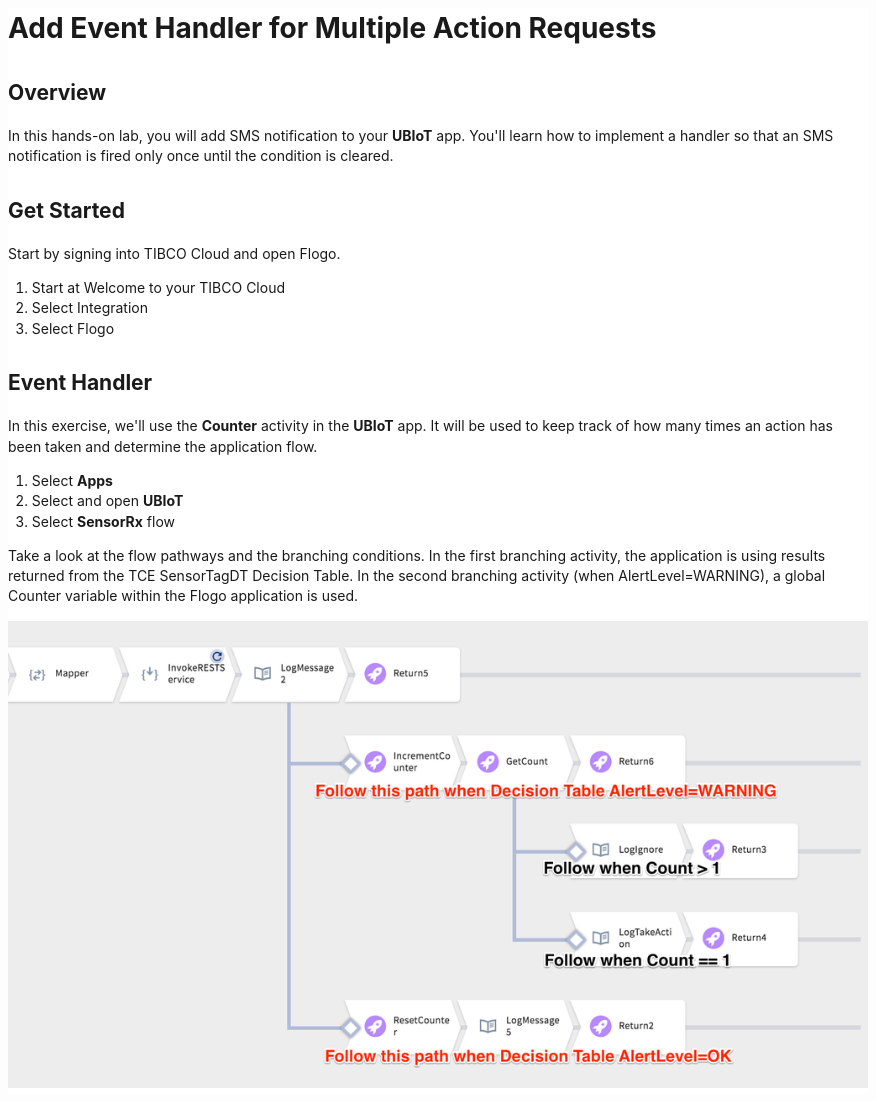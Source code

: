 # Add Event Handler for Multiple Action Requests

## Overview

In this hands-on lab, you will add SMS notification to your **UBIoT** app.  You'll learn how to implement a handler so that an SMS notification is fired only once until the condition is cleared.  

## Get Started

Start by signing into TIBCO Cloud and open Flogo.

1. Start at Welcome to your TIBCO Cloud
2. Select Integration
3. Select Flogo

## Event Handler

In this exercise, we'll use the **Counter** activity in the **UBIoT** app.  It will be used to keep track of how many times an action has been taken and determine the application flow.

1) Select **Apps**
2) Select and open **UBIoT**
3) Select **SensorRx** flow

Take a look at the flow pathways and the branching conditions.  In the first branching activity, the application is using results returned from the TCE SensorTagDT Decision Table.  In the second branching activity (when AlertLevel=WARNING), a global Counter variable within the Flogo application is used.

![Decision Paths](img/tci_decision_path.png "Decisions pathways")
